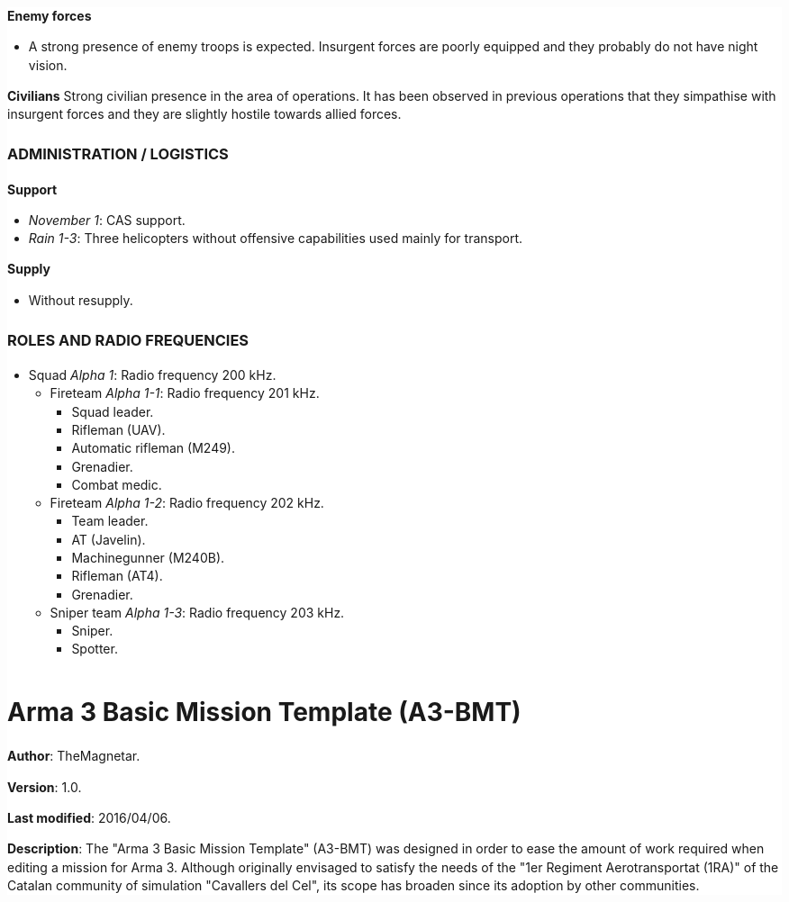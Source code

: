 **Enemy forces**
* A strong presence of enemy troops is expected. Insurgent forces are poorly equipped and they probably do
not have night vision.

**Civilians**
Strong civilian presence in the area of operations. It has been observed in previous operations that they
simpathise with insurgent forces and they are slightly hostile towards allied forces.

### ADMINISTRATION / LOGISTICS

**Support**
* *November 1*: CAS support.
* *Rain 1-3*: Three helicopters without offensive capabilities used mainly for transport.

**Supply**
* Without resupply.

### ROLES AND RADIO FREQUENCIES

* Squad *Alpha 1*: Radio frequency 200 kHz.
  * Fireteam *Alpha 1-1*: Radio frequency 201 kHz.
    * Squad leader.
    * Rifleman (UAV).
    * Automatic rifleman (M249).
    * Grenadier.
    * Combat medic.
  * Fireteam *Alpha 1-2*: Radio frequency 202 kHz.
    * Team leader.
    * AT (Javelin).
    * Machinegunner (M240B).
    * Rifleman (AT4).
    * Grenadier.
  * Sniper team *Alpha 1-3*: Radio frequency 203 kHz.
    * Sniper.
    * Spotter.

# Arma 3 Basic Mission Template (A3-BMT)

**Author**: TheMagnetar.

**Version**: 1.0.

**Last modified**: 2016/04/06.

**Description**: The "Arma 3 Basic Mission Template" (A3-BMT) was designed in order to ease the amount of
work required when editing a mission for Arma 3. Although originally envisaged to satisfy the needs of the
"1er Regiment Aerotransportat (1RA)" of the Catalan community of simulation "Cavallers del Cel", its scope
has broaden since its adoption by other communities.
